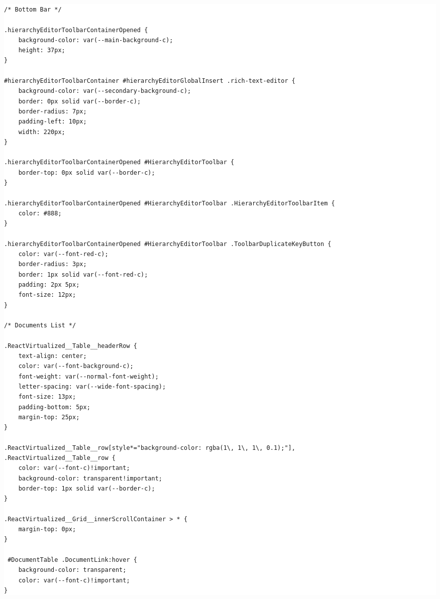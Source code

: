     /* Bottom Bar */

    .hierarchyEditorToolbarContainerOpened {
        background-color: var(--main-background-c);
        height: 37px;
    }

    #hierarchyEditorToolbarContainer #hierarchyEditorGlobalInsert .rich-text-editor {
        background-color: var(--secondary-background-c);
        border: 0px solid var(--border-c);
        border-radius: 7px;
        padding-left: 10px;
        width: 220px;
    }

    .hierarchyEditorToolbarContainerOpened #HierarchyEditorToolbar {
        border-top: 0px solid var(--border-c);
    }

    .hierarchyEditorToolbarContainerOpened #HierarchyEditorToolbar .HierarchyEditorToolbarItem {
        color: #888;
    }

    .hierarchyEditorToolbarContainerOpened #HierarchyEditorToolbar .ToolbarDuplicateKeyButton {
        color: var(--font-red-c);
        border-radius: 3px;
        border: 1px solid var(--font-red-c);
        padding: 2px 5px;
        font-size: 12px;
    }

    /* Documents List */
    
    .ReactVirtualized__Table__headerRow {   
        text-align: center;
        color: var(--font-background-c);
        font-weight: var(--normal-font-weight);
        letter-spacing: var(--wide-font-spacing);
        font-size: 13px;
        padding-bottom: 5px;
        margin-top: 25px;
    }
    
    .ReactVirtualized__Table__row[style*="background-color: rgba(1\, 1\, 1\, 0.1);"],   
    .ReactVirtualized__Table__row {
        color: var(--font-c)!important;
        background-color: transparent!important;
        border-top: 1px solid var(--border-c);
    }
    
    .ReactVirtualized__Grid__innerScrollContainer > * {
        margin-top: 0px;
    }
  
     #DocumentTable .DocumentLink:hover {
        background-color: transparent;
        color: var(--font-c)!important;
    }
